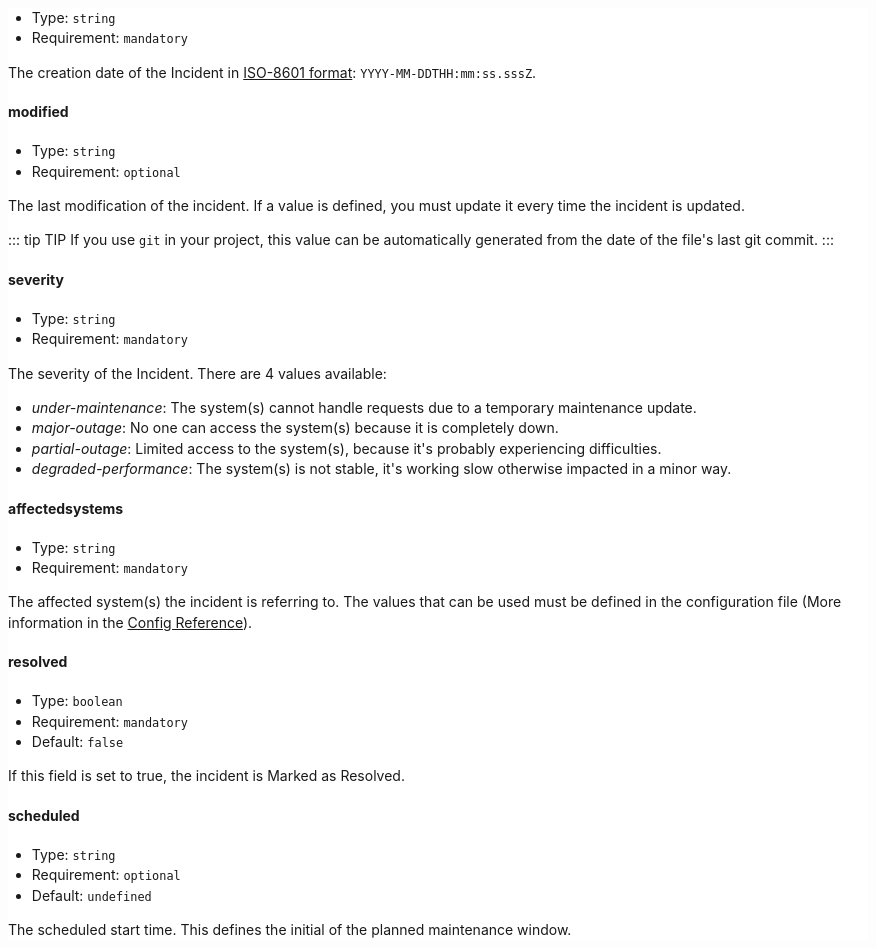 - Type: `string`
- Requirement: `mandatory`

The creation date of the Incident in [ISO-8601 format](https://developer.mozilla.org/en-US/docs/Web/JavaScript/Reference/Global_Objects/Date/toISOString): `YYYY-MM-DDTHH:mm:ss.sssZ`.

#### modified

- Type: `string`
- Requirement: `optional`

The last modification of the incident. If a value is defined, you must update it every time the incident is updated. 


::: tip TIP
If you use `git` in your project, this value can be automatically generated from the date of the file's last git commit. 
:::

#### severity

- Type: `string`
- Requirement: `mandatory`

The severity of the Incident. There are 4 values available:

- *under-maintenance*: The system(s) cannot handle requests due to a temporary maintenance update.
- *major-outage*: No one can access the system(s) because it is completely down.
- *partial-outage*: Limited access to the system(s), because it's probably experiencing difficulties.
- *degraded-performance*: The system(s) is not stable, it's working slow otherwise impacted in a minor way. 

#### affectedsystems

- Type: `string`
- Requirement: `mandatory`

The affected system(s) the incident is referring to. The values that can be used must be defined in the configuration file (More information in the [Config Reference](../config/README.md#systems)).

#### resolved

- Type: `boolean`
- Requirement: `mandatory`
- Default: `false`

If this field is set to true, the incident is Marked as Resolved.

#### scheduled <Badge text="0.2.0+"/>

- Type: `string`
- Requirement: `optional`
- Default: `undefined`

The scheduled start time. This defines the initial of the planned maintenance window.
